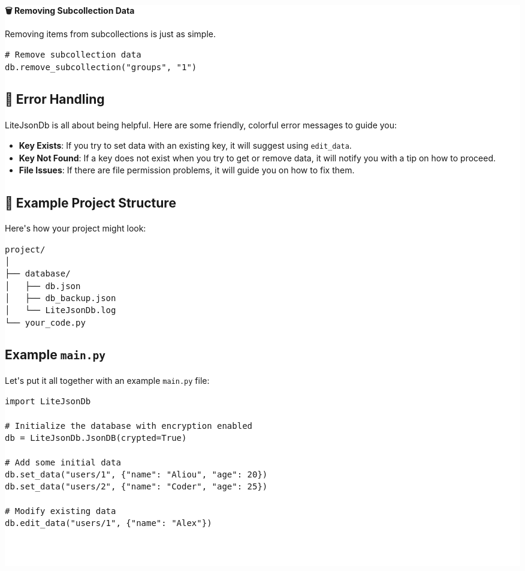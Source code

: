 #### :wastebasket: Removing Subcollection Data

Removing items from subcollections is just as simple.

<pre>
# Remove subcollection data
db.remove_subcollection("groups", "1")
</pre>

## :bug: Error Handling

LiteJsonDb is all about being helpful. Here are some friendly, colorful error messages to guide you:

- **Key Exists**: If you try to set data with an existing key, it will suggest using `edit_data`.
- **Key Not Found**: If a key does not exist when you try to get or remove data, it will notify you with a tip on how to proceed.
- **File Issues**: If there are file permission problems, it will guide you on how to fix them.

## :open_file_folder: Example Project Structure

Here's how your project might look:

<pre>
project/
│
├── database/
│   ├── db.json
│   ├── db_backup.json
│   └── LiteJsonDb.log
└── your_code.py
</pre>

## Example `main.py`

Let's put it all together with an example `main.py` file:

<pre>
import LiteJsonDb

# Initialize the database with encryption enabled
db = LiteJsonDb.JsonDB(crypted=True)

# Add some initial data
db.set_data("users/1", {"name": "Aliou", "age": 20})
db.set_data("users/2", {"name": "Coder", "age": 25})

# Modify existing data
db.edit_data("users/1", {"name": "Alex"})
